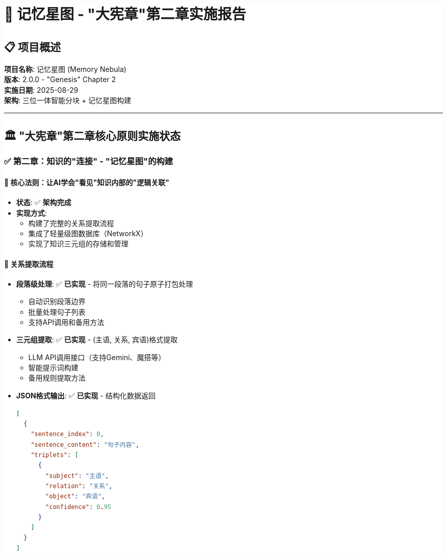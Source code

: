 # 🌌 记忆星图 - "大宪章"第二章实施报告

## 📋 项目概述

**项目名称**: 记忆星图 (Memory Nebula)  
**版本**: 2.0.0 - "Genesis" Chapter 2  
**实施日期**: 2025-08-29  
**架构**: 三位一体智能分块 + 记忆星图构建  

---

## 🏛️ "大宪章"第二章核心原则实施状态

### ✅ 第二章：知识的"连接" - "记忆星图"的构建

#### 🎯 核心法则：让AI学会"看见"知识内部的"逻辑关联"
- **状态**: ✅ **架构完成**
- **实现方式**: 
  - 构建了完整的关系提取流程
  - 集成了轻量级图数据库（NetworkX）
  - 实现了知识三元组的存储和管理

#### 🔬 关系提取流程
- **段落级处理**: ✅ **已实现** - 将同一段落的句子原子打包处理
  - 自动识别段落边界
  - 批量处理句子列表
  - 支持API调用和备用方法

- **三元组提取**: ✅ **已实现** - (主语, 关系, 宾语)格式提取
  - LLM API调用接口（支持Gemini、魔搭等）
  - 智能提示词构建
  - 备用规则提取方法

- **JSON格式输出**: ✅ **已实现** - 结构化数据返回
  ```json
  [
    {
      "sentence_index": 0,
      "sentence_content": "句子内容",
      "triplets": [
        {
          "subject": "主语",
          "relation": "关系", 
          "object": "宾语",
          "confidence": 0.95
        }
      ]
    }
  ]
  ```
